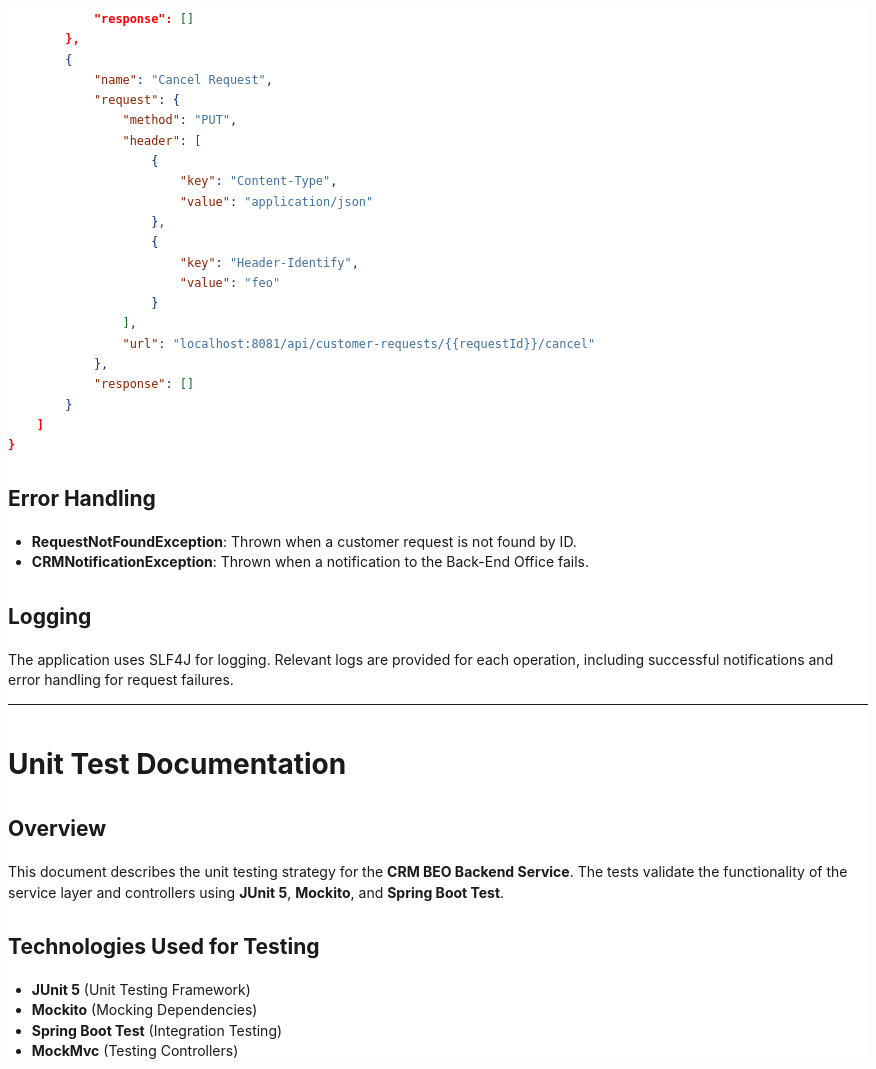 ```Json
			"response": []
		},
		{
			"name": "Cancel Request",
			"request": {
				"method": "PUT",
				"header": [
					{
						"key": "Content-Type",
						"value": "application/json"
					},
					{
						"key": "Header-Identify",
						"value": "feo"
					}
				],
				"url": "localhost:8081/api/customer-requests/{{requestId}}/cancel"
			},
			"response": []
		}
	]
}
```

## Error Handling

- **RequestNotFoundException**: Thrown when a customer request is not found by ID.
- **CRMNotificationException**: Thrown when a notification to the Back-End Office fails.

## Logging

The application uses SLF4J for logging. Relevant logs are provided for each operation, including successful notifications and error handling for request failures.

---

# Unit Test Documentation

## Overview
This document describes the unit testing strategy for the **CRM BEO Backend Service**. The tests validate the functionality of the service layer and controllers using **JUnit 5**, **Mockito**, and **Spring Boot Test**.

## Technologies Used for Testing
- **JUnit 5** (Unit Testing Framework)
- **Mockito** (Mocking Dependencies)
- **Spring Boot Test** (Integration Testing)
- **MockMvc** (Testing Controllers)
